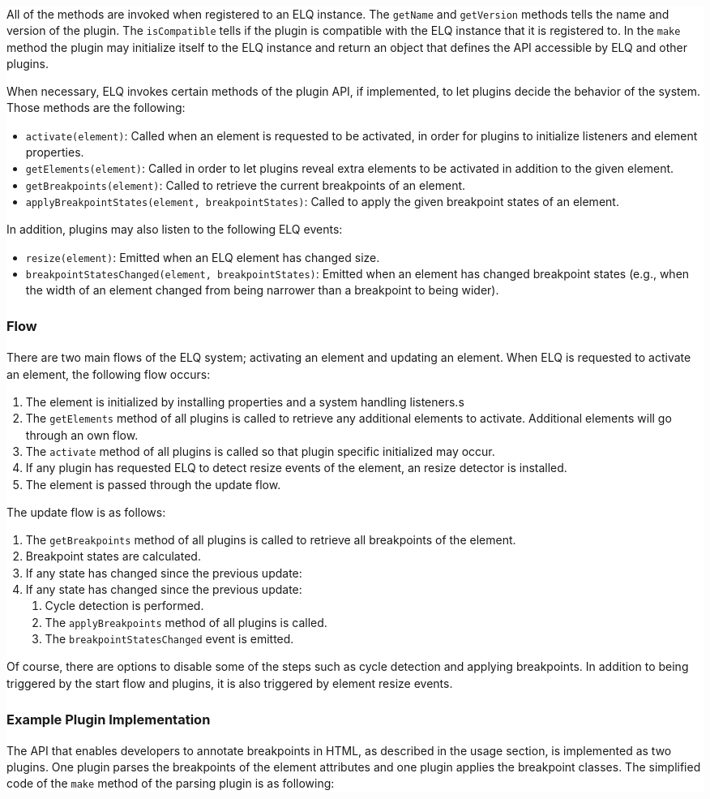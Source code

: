 All of the methods are invoked when registered to an ELQ instance.
The `getName` and `getVersion` methods tells the name and version of the plugin.
The `isCompatible` tells if the plugin is compatible with the ELQ instance that it is registered to.
In the `make` method the plugin may initialize itself to the ELQ instance and return an object that defines the API accessible by ELQ and other plugins.

When necessary, ELQ invokes certain methods of the plugin API, if implemented, to let plugins decide the behavior of the system. Those methods are the following:

* `activate(element)`: Called when an element is requested to be activated, in order for plugins to initialize listeners and element properties.
* `getElements(element)`: Called in order to let plugins reveal extra elements to be activated in addition to the given element.
* `getBreakpoints(element)`: Called to retrieve the current breakpoints of an element.
* `applyBreakpointStates(element, breakpointStates)`: Called to apply the given breakpoint states of an element.

In addition, plugins may also listen to the following ELQ events:

* `resize(element)`: Emitted when an ELQ element has changed size.
* `breakpointStatesChanged(element, breakpointStates)`: Emitted when an element has changed breakpoint states (e.g., when the width of an element changed from being narrower than a breakpoint to being wider).

### Flow

There are two main flows of the ELQ system; activating an element and updating an element.
When ELQ is requested to activate an element, the following flow occurs:

1. The element is initialized by installing properties and a system handling listeners.s
2. The `getElements` method of all plugins is called to retrieve any additional elements to activate. Additional elements will go through an own flow.
3. The `activate` method of all plugins is called so that plugin specific initialized may occur.
4. If any plugin has requested ELQ to detect resize events of the element, an resize detector is installed.
5. The element is passed through the update flow.

The update flow is as follows:

1. The `getBreakpoints` method of all plugins is called to retrieve all breakpoints of the element.
2. Breakpoint states are calculated.
3. If any state has changed since the previous update:
4. If any state has changed since the previous update:
    1. Cycle detection is performed.
    2. The `applyBreakpoints` method of all plugins is called.
    3. The `breakpointStatesChanged` event is emitted.

Of course, there are options to disable some of the steps such as cycle detection and applying breakpoints.
In addition to being triggered by the start flow and plugins, it is also triggered by element resize events.

### Example Plugin Implementation
The API that enables developers to annotate breakpoints in HTML, as described in the usage section, is implemented as two plugins. One plugin parses the breakpoints of the element attributes and one plugin applies the breakpoint classes. The simplified code of the `make` method of the parsing plugin is as following:
